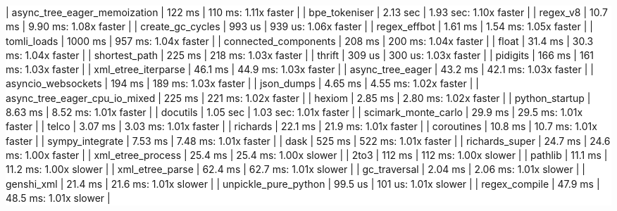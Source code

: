 | async_tree_eager_memoization     | 122 ms                                                         | 110 ms: 1.11x faster                                                    |
| bpe_tokeniser                    | 2.13 sec                                                       | 1.93 sec: 1.10x faster                                                  |
| regex_v8                         | 10.7 ms                                                        | 9.90 ms: 1.08x faster                                                   |
| create_gc_cycles                 | 993 us                                                         | 939 us: 1.06x faster                                                    |
| regex_effbot                     | 1.61 ms                                                        | 1.54 ms: 1.05x faster                                                   |
| tomli_loads                      | 1000 ms                                                        | 957 ms: 1.04x faster                                                    |
| connected_components             | 208 ms                                                         | 200 ms: 1.04x faster                                                    |
| float                            | 31.4 ms                                                        | 30.3 ms: 1.04x faster                                                   |
| shortest_path                    | 225 ms                                                         | 218 ms: 1.03x faster                                                    |
| thrift                           | 309 us                                                         | 300 us: 1.03x faster                                                    |
| pidigits                         | 166 ms                                                         | 161 ms: 1.03x faster                                                    |
| xml_etree_iterparse              | 46.1 ms                                                        | 44.9 ms: 1.03x faster                                                   |
| async_tree_eager                 | 43.2 ms                                                        | 42.1 ms: 1.03x faster                                                   |
| asyncio_websockets               | 194 ms                                                         | 189 ms: 1.03x faster                                                    |
| json_dumps                       | 4.65 ms                                                        | 4.55 ms: 1.02x faster                                                   |
| async_tree_eager_cpu_io_mixed    | 225 ms                                                         | 221 ms: 1.02x faster                                                    |
| hexiom                           | 2.85 ms                                                        | 2.80 ms: 1.02x faster                                                   |
| python_startup                   | 8.63 ms                                                        | 8.52 ms: 1.01x faster                                                   |
| docutils                         | 1.05 sec                                                       | 1.03 sec: 1.01x faster                                                  |
| scimark_monte_carlo              | 29.9 ms                                                        | 29.5 ms: 1.01x faster                                                   |
| telco                            | 3.07 ms                                                        | 3.03 ms: 1.01x faster                                                   |
| richards                         | 22.1 ms                                                        | 21.9 ms: 1.01x faster                                                   |
| coroutines                       | 10.8 ms                                                        | 10.7 ms: 1.01x faster                                                   |
| sympy_integrate                  | 7.53 ms                                                        | 7.48 ms: 1.01x faster                                                   |
| dask                             | 525 ms                                                         | 522 ms: 1.01x faster                                                    |
| richards_super                   | 24.7 ms                                                        | 24.6 ms: 1.00x faster                                                   |
| xml_etree_process                | 25.4 ms                                                        | 25.4 ms: 1.00x slower                                                   |
| 2to3                             | 112 ms                                                         | 112 ms: 1.00x slower                                                    |
| pathlib                          | 11.1 ms                                                        | 11.2 ms: 1.00x slower                                                   |
| xml_etree_parse                  | 62.4 ms                                                        | 62.7 ms: 1.01x slower                                                   |
| gc_traversal                     | 2.04 ms                                                        | 2.06 ms: 1.01x slower                                                   |
| genshi_xml                       | 21.4 ms                                                        | 21.6 ms: 1.01x slower                                                   |
| unpickle_pure_python             | 99.5 us                                                        | 101 us: 1.01x slower                                                    |
| regex_compile                    | 47.9 ms                                                        | 48.5 ms: 1.01x slower                                                   |